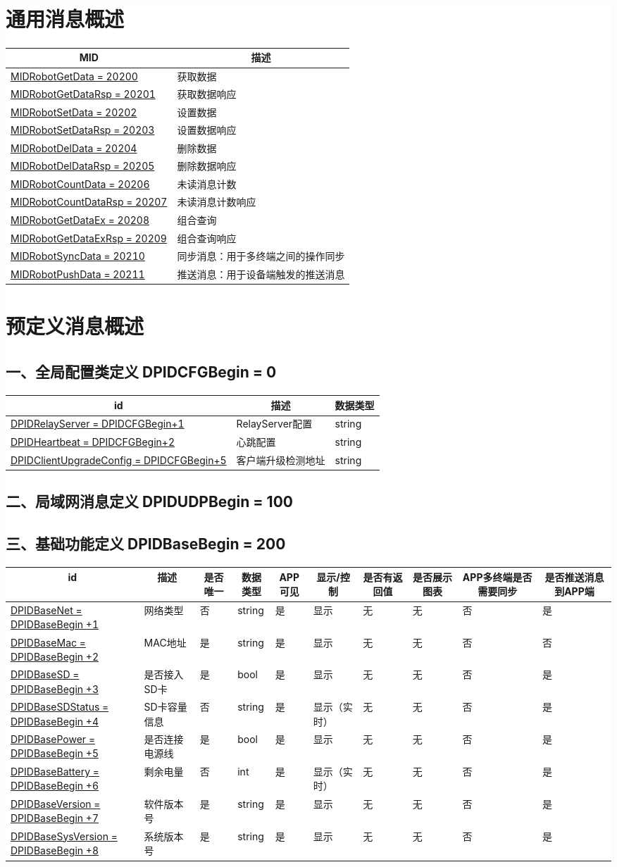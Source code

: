 # 通用消息概述

| MID                                                                   |描述                       |  
|-------                                                                         |-----------------|
| [MIDRobotGetData = 20200](open_msg_define.md#midrobotgetdata-20200)            | 获取数据         |
| [MIDRobotGetDataRsp = 20201](open_msg_define.md#midrobotgetdatarsp-20201)      | 获取数据响应     |
| [MIDRobotSetData = 20202](open_msg_define.md#midrobotsetdata-20202)            | 设置数据         | 
| [MIDRobotSetDataRsp = 20203](open_msg_define.md#midrobotsetdatarsp-20203)      | 设置数据响应     |
| [MIDRobotDelData = 20204](open_msg_define.md#midrobotdeldata-20204)            | 删除数据        |
| [MIDRobotDelDataRsp = 20205](open_msg_define.md#midrobotdeldatarsp-20205)      | 删除数据响应    |
| [MIDRobotCountData = 20206](open_msg_define.md#midrobotcountdata-20206)        | 未读消息计数     |
| [MIDRobotCountDataRsp = 20207](open_msg_define.md#midrobotcountdatarsp-20207)  | 未读消息计数响应  |
| [MIDRobotGetDataEx = 20208](open_msg_define.md#midrobotgetdataex-20208)        | 组合查询         |
| [MIDRobotGetDataExRsp = 20209](open_msg_define.md#midrobotgetdataexrsp-20209)  | 组合查询响应     |
| [MIDRobotSyncData = 20210](open_msg_define.md#midrobotsyncdata-20210)          | 同步消息：用于多终端之间的操作同步 |
| [MIDRobotPushData = 20211](open_msg_define.md#midrobotpushdata-20211)          | 推送消息：用于设备端触发的推送消息 |
  

# 预定义消息概述

## 一、全局配置类定义 DPIDCFGBegin = 0

|id     |描述                  |数据类型    |  
|-------|-------------------|----------|
| [DPIDRelayServer = DPIDCFGBegin+1](server_cfg_msg_define.md#dpidrelayserver-dpidcfgbegin1)             | RelayServer配置      | string     |
| [DPIDHeartbeat = DPIDCFGBegin+2](server_cfg_msg_define.md#dpidheartbeat-dpidcfgbegin2)                 | 心跳配置        | string     | 
| [DPIDClientUpgradeConfig = DPIDCFGBegin+5](server_cfg_msg_define.md#dpidclientupgradeconfig-dpidcfgbegin5) | 客户端升级检测地址  | string     |
 



## 二、局域网消息定义 DPIDUDPBegin = 100


## 三、基础功能定义 DPIDBaseBegin = 200


| id                                                                                              |描述                               |是否唯一   |数据类型    |APP可见    |显示/控制     |是否有返回值      | 是否展示图表 | APP多终端是否需要同步 | 是否推送消息到APP端 |
|-------                                                                                          |----------                         |---------- |----------  |---------- |------------  |---------     |---------     |------        |------|
| [DPIDBaseNet = DPIDBaseBegin +1](base_msg_define.md#dpidbasenetdpidbasebegin-1)                 | 网络类型                          | 否        | string     | 是        | 显示         | 无             |无            | 否           | 是 |
| [DPIDBaseMac = DPIDBaseBegin +2](base_msg_define.md#dpidbasemac-dpidbasebegin-2)                | MAC地址                           | 是        | string     | 是        | 显示         | 无             |无            | 否           | 否 |
| [DPIDBaseSD = DPIDBaseBegin +3](base_msg_define.md#dpidbasesd-dpidbasebegin-3)                  | 是否接入SD卡                      | 是        | bool       | 是        | 显示         | 无              |无            | 否           | 是 |
| [DPIDBaseSDStatus = DPIDBaseBegin +4](base_msg_define.md#dpidbasesdstatus-dpidbasebegin-4)      | SD卡容量信息                      | 否        | string     | 是        | 显示（实时）  | 无              |无            | 否           | 是 |
| [DPIDBasePower = DPIDBaseBegin +5](base_msg_define.md#dpidbasepower-dpidbasebegin-5)            | 是否连接电源线                    | 是         | bool       | 是        | 显示         | 无              |无            | 否           | 是 |
| [DPIDBaseBattery = DPIDBaseBegin +6](base_msg_define.md#dpidbasebattery-dpidbasebegin-6)        | 剩余电量                          | 否        | int        | 是        | 显示（实时）  | 无              |无            | 否           | 是 |
| [DPIDBaseVersion = DPIDBaseBegin +7](base_msg_define.md#dpidbaseversion-dpidbasebegin-7)        | 软件版本号                        | 是        | string     | 是        | 显示         | 无              |无            | 否           | 是 |
| [DPIDBaseSysVersion = DPIDBaseBegin +8](base_msg_define.md#dpidbasesysversion-dpidbasebegin-8)  | 系统版本号                        | 是        | string     | 是        | 显示         | 无              |无            | 否           | 是 |